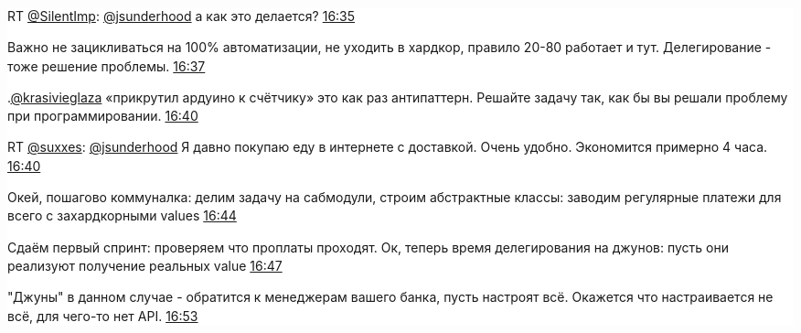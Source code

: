 </div>

<div class="tweet">

RT [@SilentImp](https://twitter.com/SilentImp "Тихий Бес"): [@jsunderhood](https://twitter.com/jsunderhood "Разработчик") а как это делается?
 <a class="tweet__time" href="https://twitter.com/jsunderhood/status/644187920681840640">16:35</a>

</div>

<div class="tweet">

Важно не зацикливаться на 100% автоматизации, не уходить в хардкор, правило 20-80 работает и тут.
Делегирование - тоже решение проблемы.
 <a class="tweet__time" href="https://twitter.com/jsunderhood/status/644188489525891072">16:37</a>

</div>

<div class="tweet">

.[@krasivieglaza](https://twitter.com/krasivieglaza "Sergei Panfilov") «прикрутил ардуино к счётчику» это как раз антипаттерн.
Решайте задачу так, как бы вы решали проблему при программировании.
 <a class="tweet__time" href="https://twitter.com/jsunderhood/status/644189133024444416">16:40</a>

</div>

<div class="tweet">

RT [@suxxes](https://twitter.com/suxxes "Father Frodo"): [@jsunderhood](https://twitter.com/jsunderhood "Разработчик") Я давно покупаю еду в интернете с доставкой. Очень удобно. Экономится примерно 4 часа.
 <a class="tweet__time" href="https://twitter.com/jsunderhood/status/644189210702938112">16:40</a>

</div>

<div class="tweet">

Окей, пошагово коммуналка: делим задачу на сабмодули, строим абстрактные классы: заводим регулярные платежи для всего с захардкорными values
 <a class="tweet__time" href="https://twitter.com/jsunderhood/status/644190242262622208">16:44</a>

</div>

<div class="tweet">

Сдаём первый спринт: проверяем что проплаты проходят. Ок, теперь время делегирования на джунов: пусть они реализуют получение реальных value
 <a class="tweet__time" href="https://twitter.com/jsunderhood/status/644190805452791809">16:47</a>

</div>

<div class="tweet">

"Джуны" в данном случае - обратится к менеджерам вашего банка, пусть настроят всё.
Окажется что настраивается не всё, для чего-то нет API.
 <a class="tweet__time" href="https://twitter.com/jsunderhood/status/644192292526555136">16:53</a>

</div>

<div class="tweet">
